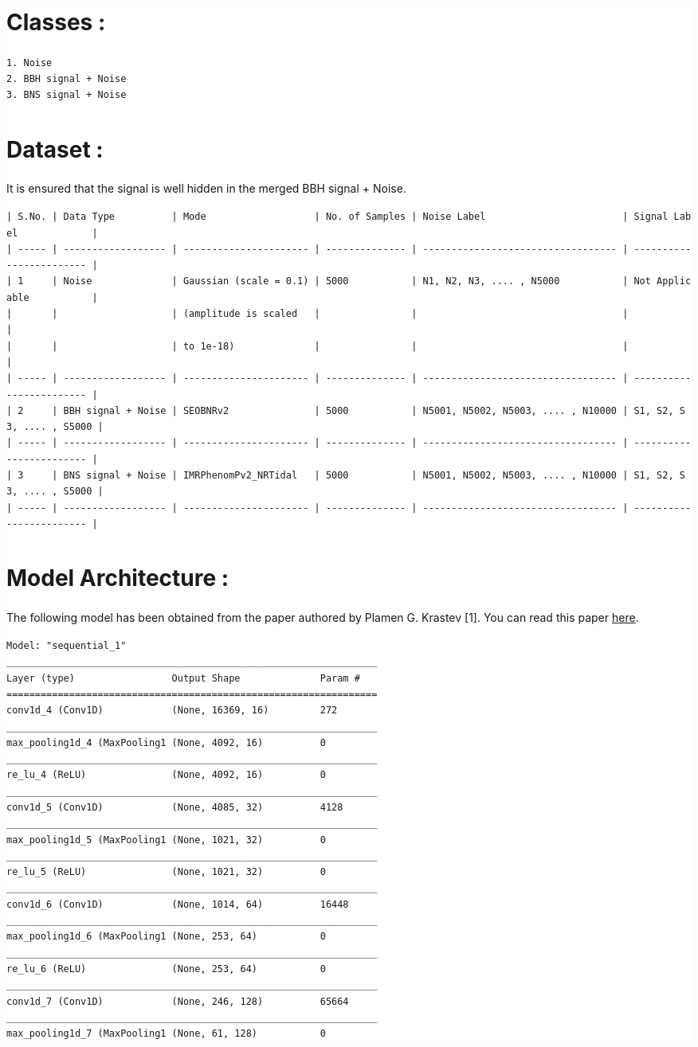 # Classes :
```
1. Noise 
2. BBH signal + Noise
3. BNS signal + Noise
```

# Dataset :
It is ensured that the signal is well hidden in the merged BBH signal + Noise.
```
| S.No. | Data Type          | Mode                   | No. of Samples | Noise Label                        | Signal Label             |
| ----- | ------------------ | ---------------------- | -------------- | ---------------------------------- | ------------------------ |
| 1     | Noise              | Gaussian (scale = 0.1) | 5000           | N1, N2, N3, .... , N5000           | Not Applicable           |
|       |                    | (amplitude is scaled   |                |                                    |                          |
|       |                    | to 1e-18)              |                |                                    |                          |
| ----- | ------------------ | ---------------------- | -------------- | ---------------------------------- | ------------------------ |
| 2     | BBH signal + Noise | SEOBNRv2               | 5000           | N5001, N5002, N5003, .... , N10000 | S1, S2, S3, .... , S5000 |
| ----- | ------------------ | ---------------------- | -------------- | ---------------------------------- | ------------------------ |
| 3     | BNS signal + Noise | IMRPhenomPv2_NRTidal   | 5000           | N5001, N5002, N5003, .... , N10000 | S1, S2, S3, .... , S5000 |
| ----- | ------------------ | ---------------------- | -------------- | ---------------------------------- | ------------------------ |
```

# Model Architecture :
The following model has been obtained from the paper authored by Plamen G. Krastev [1]. You can read this paper [here](/Literature%20Review/Classification/1D-CNN/krastev_1.pdf).
``` 
Model: "sequential_1"
_________________________________________________________________
Layer (type)                 Output Shape              Param #   
=================================================================
conv1d_4 (Conv1D)            (None, 16369, 16)         272       
_________________________________________________________________
max_pooling1d_4 (MaxPooling1 (None, 4092, 16)          0         
_________________________________________________________________
re_lu_4 (ReLU)               (None, 4092, 16)          0         
_________________________________________________________________
conv1d_5 (Conv1D)            (None, 4085, 32)          4128      
_________________________________________________________________
max_pooling1d_5 (MaxPooling1 (None, 1021, 32)          0         
_________________________________________________________________
re_lu_5 (ReLU)               (None, 1021, 32)          0         
_________________________________________________________________
conv1d_6 (Conv1D)            (None, 1014, 64)          16448     
_________________________________________________________________
max_pooling1d_6 (MaxPooling1 (None, 253, 64)           0         
_________________________________________________________________
re_lu_6 (ReLU)               (None, 253, 64)           0         
_________________________________________________________________
conv1d_7 (Conv1D)            (None, 246, 128)          65664     
_________________________________________________________________
max_pooling1d_7 (MaxPooling1 (None, 61, 128)           0         
```